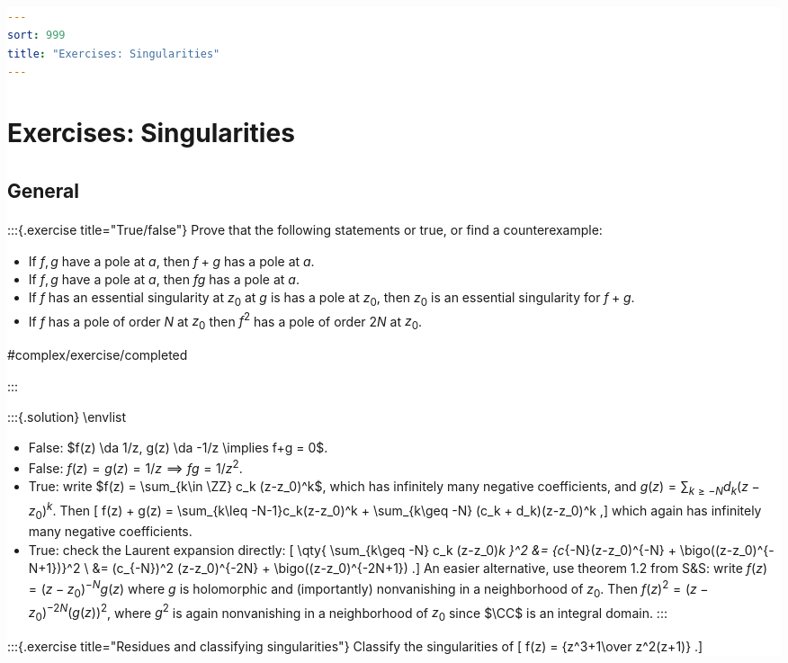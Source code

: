 ```yaml
---
sort: 999
title: "Exercises: Singularities"
---
```


# Exercises: Singularities

## General

:::{.exercise title="True/false"}
Prove that the following statements or true, or find a counterexample:

- If $f,g$ have a pole at $a$, then $f+g$ has a pole at $a$.
- If $f,g$ have a pole at $a$, then $fg$ has a pole at $a$.
- If $f$ has an essential singularity at $z_0$ at $g$ is has a pole at $z_0$, then $z_0$ is an essential singularity for $f+g$.
- If $f$ has a pole of order $N$ at $z_0$ then $f^2$ has a pole of order $2N$ at $z_0$.

#complex/exercise/completed 

:::

:::{.solution}
\envlist

- False: $f(z) \da 1/z, g(z) \da -1/z \implies f+g = 0$.
- False: $f(z) = g(z) = 1/z \implies fg = 1/z^2$.
- True: write $f(z) = \sum_{k\in \ZZ} c_k (z-z_0)^k$, which has infinitely many negative coefficients, and $g(z) = \sum_{k\geq -N}d_k (z-z_0)^k$.
  Then 
  \[
  f(z) + g(z) = \sum_{k\leq -N-1}c_k(z-z_0)^k + \sum_{k\geq -N} (c_k + d_k)(z-z_0)^k
  ,\] 
  which again has infinitely many negative coefficients.
- True: check the Laurent expansion directly:
\[
  \qty{ \sum_{k\geq -N} c_k (z-z_0)_k }^2 
  &= {c_{-N}(z-z_0)^{-N} + \bigo((z-z_0)^{-N+1})}^2 \\
  &= (c_{-N})^2 (z-z_0)^{-2N} + \bigo((z-z_0)^{-2N+1})
.\]
  An easier alternative, use theorem 1.2 from S&S: write $f(z) = (z-z_0)^{-N} g(z)$ where $g$ is holomorphic and (importantly) nonvanishing in a neighborhood of $z_0$.
  Then $f(z)^2 = (z-z_0)^{-2N}(g(z))^2$, where $g^2$ is again nonvanishing in a neighborhood of $z_0$ since $\CC$ is an integral domain.
:::

:::{.exercise title="Residues and classifying singularities"}
Classify the singularities of 
\[
f(z) = {z^3+1\over z^2(z+1)}
.\]
